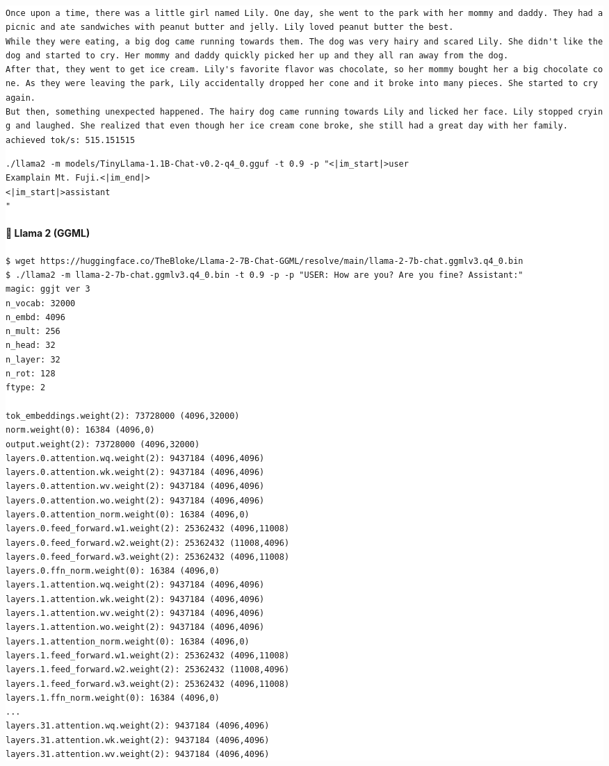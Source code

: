 ```
Once upon a time, there was a little girl named Lily. One day, she went to the park with her mommy and daddy. They had a picnic and ate sandwiches with peanut butter and jelly. Lily loved peanut butter the best.
While they were eating, a big dog came running towards them. The dog was very hairy and scared Lily. She didn't like the dog and started to cry. Her mommy and daddy quickly picked her up and they all ran away from the dog.
After that, they went to get ice cream. Lily's favorite flavor was chocolate, so her mommy bought her a big chocolate cone. As they were leaving the park, Lily accidentally dropped her cone and it broke into many pieces. She started to cry again.
But then, something unexpected happened. The hairy dog came running towards Lily and licked her face. Lily stopped crying and laughed. She realized that even though her ice cream cone broke, she still had a great day with her family.
achieved tok/s: 515.151515
```

```
./llama2 -m models/TinyLlama-1.1B-Chat-v0.2-q4_0.gguf -t 0.9 -p "<|im_start|>user
Examplain Mt. Fuji.<|im_end|>
<|im_start|>assistant
"

```

#### 🦙 Llama 2 (GGML)

```
$ wget https://huggingface.co/TheBloke/Llama-2-7B-Chat-GGML/resolve/main/llama-2-7b-chat.ggmlv3.q4_0.bin
$ ./llama2 -m llama-2-7b-chat.ggmlv3.q4_0.bin -t 0.9 -p -p "USER: How are you? Are you fine? Assistant:"
magic: ggjt ver 3
n_vocab: 32000
n_embd: 4096
n_mult: 256
n_head: 32
n_layer: 32
n_rot: 128
ftype: 2

tok_embeddings.weight(2): 73728000 (4096,32000)
norm.weight(0): 16384 (4096,0)
output.weight(2): 73728000 (4096,32000)
layers.0.attention.wq.weight(2): 9437184 (4096,4096)
layers.0.attention.wk.weight(2): 9437184 (4096,4096)
layers.0.attention.wv.weight(2): 9437184 (4096,4096)
layers.0.attention.wo.weight(2): 9437184 (4096,4096)
layers.0.attention_norm.weight(0): 16384 (4096,0)
layers.0.feed_forward.w1.weight(2): 25362432 (4096,11008)
layers.0.feed_forward.w2.weight(2): 25362432 (11008,4096)
layers.0.feed_forward.w3.weight(2): 25362432 (4096,11008)
layers.0.ffn_norm.weight(0): 16384 (4096,0)
layers.1.attention.wq.weight(2): 9437184 (4096,4096)
layers.1.attention.wk.weight(2): 9437184 (4096,4096)
layers.1.attention.wv.weight(2): 9437184 (4096,4096)
layers.1.attention.wo.weight(2): 9437184 (4096,4096)
layers.1.attention_norm.weight(0): 16384 (4096,0)
layers.1.feed_forward.w1.weight(2): 25362432 (4096,11008)
layers.1.feed_forward.w2.weight(2): 25362432 (11008,4096)
layers.1.feed_forward.w3.weight(2): 25362432 (4096,11008)
layers.1.ffn_norm.weight(0): 16384 (4096,0)
...
layers.31.attention.wq.weight(2): 9437184 (4096,4096)
layers.31.attention.wk.weight(2): 9437184 (4096,4096)
layers.31.attention.wv.weight(2): 9437184 (4096,4096)
```